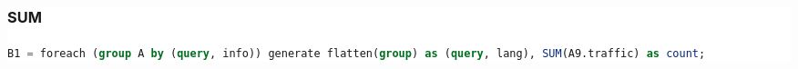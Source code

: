 ### SUM
```sql
B1 = foreach (group A by (query, info)) generate flatten(group) as (query, lang), SUM(A9.traffic) as count;
```